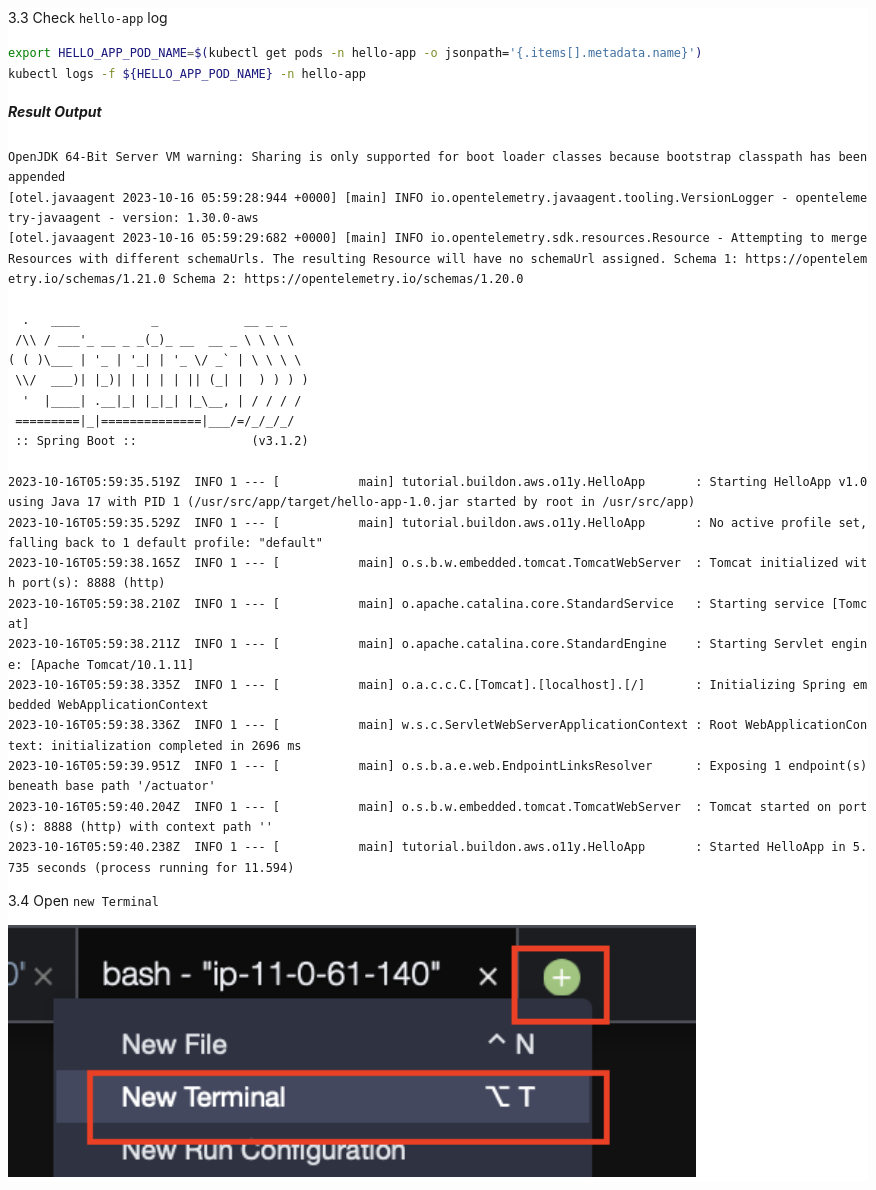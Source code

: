 3.3 Check `hello-app` log

```sh
export HELLO_APP_POD_NAME=$(kubectl get pods -n hello-app -o jsonpath='{.items[].metadata.name}')
kubectl logs -f ${HELLO_APP_POD_NAME} -n hello-app
```
##### Result Output
```
OpenJDK 64-Bit Server VM warning: Sharing is only supported for boot loader classes because bootstrap classpath has been appended
[otel.javaagent 2023-10-16 05:59:28:944 +0000] [main] INFO io.opentelemetry.javaagent.tooling.VersionLogger - opentelemetry-javaagent - version: 1.30.0-aws
[otel.javaagent 2023-10-16 05:59:29:682 +0000] [main] INFO io.opentelemetry.sdk.resources.Resource - Attempting to merge Resources with different schemaUrls. The resulting Resource will have no schemaUrl assigned. Schema 1: https://opentelemetry.io/schemas/1.21.0 Schema 2: https://opentelemetry.io/schemas/1.20.0

  .   ____          _            __ _ _
 /\\ / ___'_ __ _ _(_)_ __  __ _ \ \ \ \
( ( )\___ | '_ | '_| | '_ \/ _` | \ \ \ \
 \\/  ___)| |_)| | | | | || (_| |  ) ) ) )
  '  |____| .__|_| |_|_| |_\__, | / / / /
 =========|_|==============|___/=/_/_/_/
 :: Spring Boot ::                (v3.1.2)

2023-10-16T05:59:35.519Z  INFO 1 --- [           main] tutorial.buildon.aws.o11y.HelloApp       : Starting HelloApp v1.0 using Java 17 with PID 1 (/usr/src/app/target/hello-app-1.0.jar started by root in /usr/src/app)
2023-10-16T05:59:35.529Z  INFO 1 --- [           main] tutorial.buildon.aws.o11y.HelloApp       : No active profile set, falling back to 1 default profile: "default"
2023-10-16T05:59:38.165Z  INFO 1 --- [           main] o.s.b.w.embedded.tomcat.TomcatWebServer  : Tomcat initialized with port(s): 8888 (http)
2023-10-16T05:59:38.210Z  INFO 1 --- [           main] o.apache.catalina.core.StandardService   : Starting service [Tomcat]
2023-10-16T05:59:38.211Z  INFO 1 --- [           main] o.apache.catalina.core.StandardEngine    : Starting Servlet engine: [Apache Tomcat/10.1.11]
2023-10-16T05:59:38.335Z  INFO 1 --- [           main] o.a.c.c.C.[Tomcat].[localhost].[/]       : Initializing Spring embedded WebApplicationContext
2023-10-16T05:59:38.336Z  INFO 1 --- [           main] w.s.c.ServletWebServerApplicationContext : Root WebApplicationContext: initialization completed in 2696 ms
2023-10-16T05:59:39.951Z  INFO 1 --- [           main] o.s.b.a.e.web.EndpointLinksResolver      : Exposing 1 endpoint(s) beneath base path '/actuator'
2023-10-16T05:59:40.204Z  INFO 1 --- [           main] o.s.b.w.embedded.tomcat.TomcatWebServer  : Tomcat started on port(s): 8888 (http) with context path ''
2023-10-16T05:59:40.238Z  INFO 1 --- [           main] tutorial.buildon.aws.o11y.HelloApp       : Started HelloApp in 5.735 seconds (process running for 11.594)
```

3.4 Open `new Terminal`

<img src="./images/cloud9_new_terminal.png" width=80%/>
